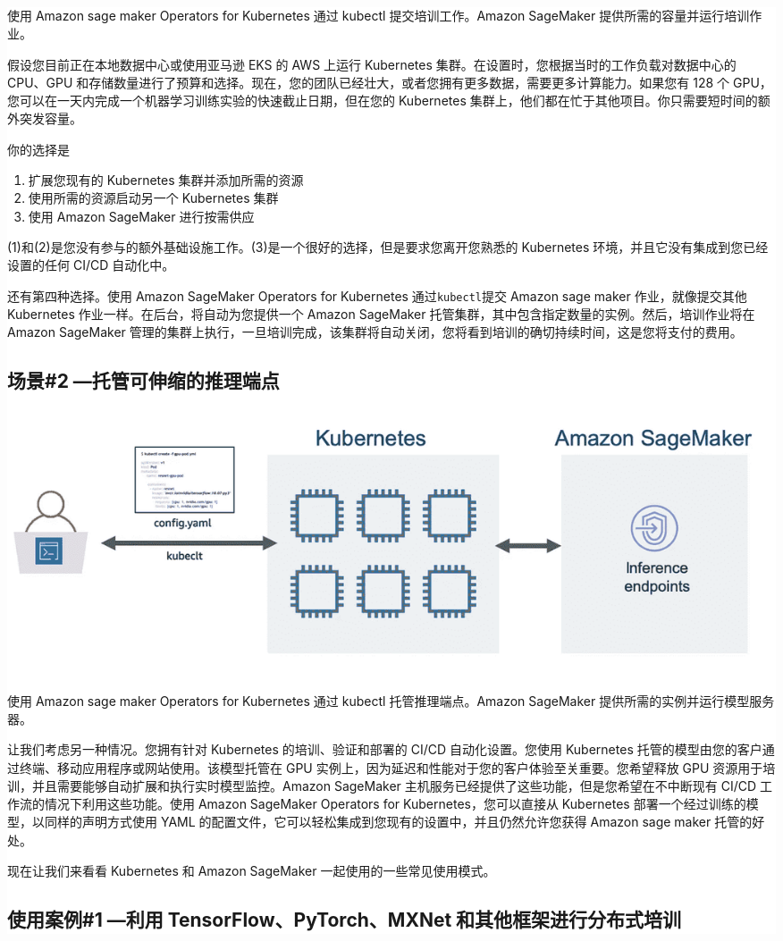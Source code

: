 使用 Amazon sage maker Operators for Kubernetes 通过 kubectl 提交培训工作。Amazon SageMaker 提供所需的容量并运行培训作业。

假设您目前正在本地数据中心或使用亚马逊 EKS 的 AWS 上运行 Kubernetes 集群。在设置时，您根据当时的工作负载对数据中心的 CPU、GPU 和存储数量进行了预算和选择。现在，您的团队已经壮大，或者您拥有更多数据，需要更多计算能力。如果您有 128 个 GPU，您可以在一天内完成一个机器学习训练实验的快速截止日期，但在您的 Kubernetes 集群上，他们都在忙于其他项目。你只需要短时间的额外突发容量。

你的选择是

1.  扩展您现有的 Kubernetes 集群并添加所需的资源
2.  使用所需的资源启动另一个 Kubernetes 集群
3.  使用 Amazon SageMaker 进行按需供应

(1)和(2)是您没有参与的额外基础设施工作。(3)是一个很好的选择，但是要求您离开您熟悉的 Kubernetes 环境，并且它没有集成到您已经设置的任何 CI/CD 自动化中。

还有第四种选择。使用 Amazon SageMaker Operators for Kubernetes 通过`kubectl`提交 Amazon sage maker 作业，就像提交其他 Kubernetes 作业一样。在后台，将自动为您提供一个 Amazon SageMaker 托管集群，其中包含指定数量的实例。然后，培训作业将在 Amazon SageMaker 管理的集群上执行，一旦培训完成，该集群将自动关闭，您将看到培训的确切持续时间，这是您将支付的费用。

## 场景#2 —托管可伸缩的推理端点

![](img/34fdbd54636e7ed66ef2fd7bfff388ec.png)

使用 Amazon sage maker Operators for Kubernetes 通过 kubectl 托管推理端点。Amazon SageMaker 提供所需的实例并运行模型服务器。

让我们考虑另一种情况。您拥有针对 Kubernetes 的培训、验证和部署的 CI/CD 自动化设置。您使用 Kubernetes 托管的模型由您的客户通过终端、移动应用程序或网站使用。该模型托管在 GPU 实例上，因为延迟和性能对于您的客户体验至关重要。您希望释放 GPU 资源用于培训，并且需要能够自动扩展和执行实时模型监控。Amazon SageMaker 主机服务已经提供了这些功能，但是您希望在不中断现有 CI/CD 工作流的情况下利用这些功能。使用 Amazon SageMaker Operators for Kubernetes，您可以直接从 Kubernetes 部署一个经过训练的模型，以同样的声明方式使用 YAML 的配置文件，它可以轻松集成到您现有的设置中，并且仍然允许您获得 Amazon sage maker 托管的好处。

现在让我们来看看 Kubernetes 和 Amazon SageMaker 一起使用的一些常见使用模式。

## 使用案例#1 —利用 TensorFlow、PyTorch、MXNet 和其他框架进行分布式培训
